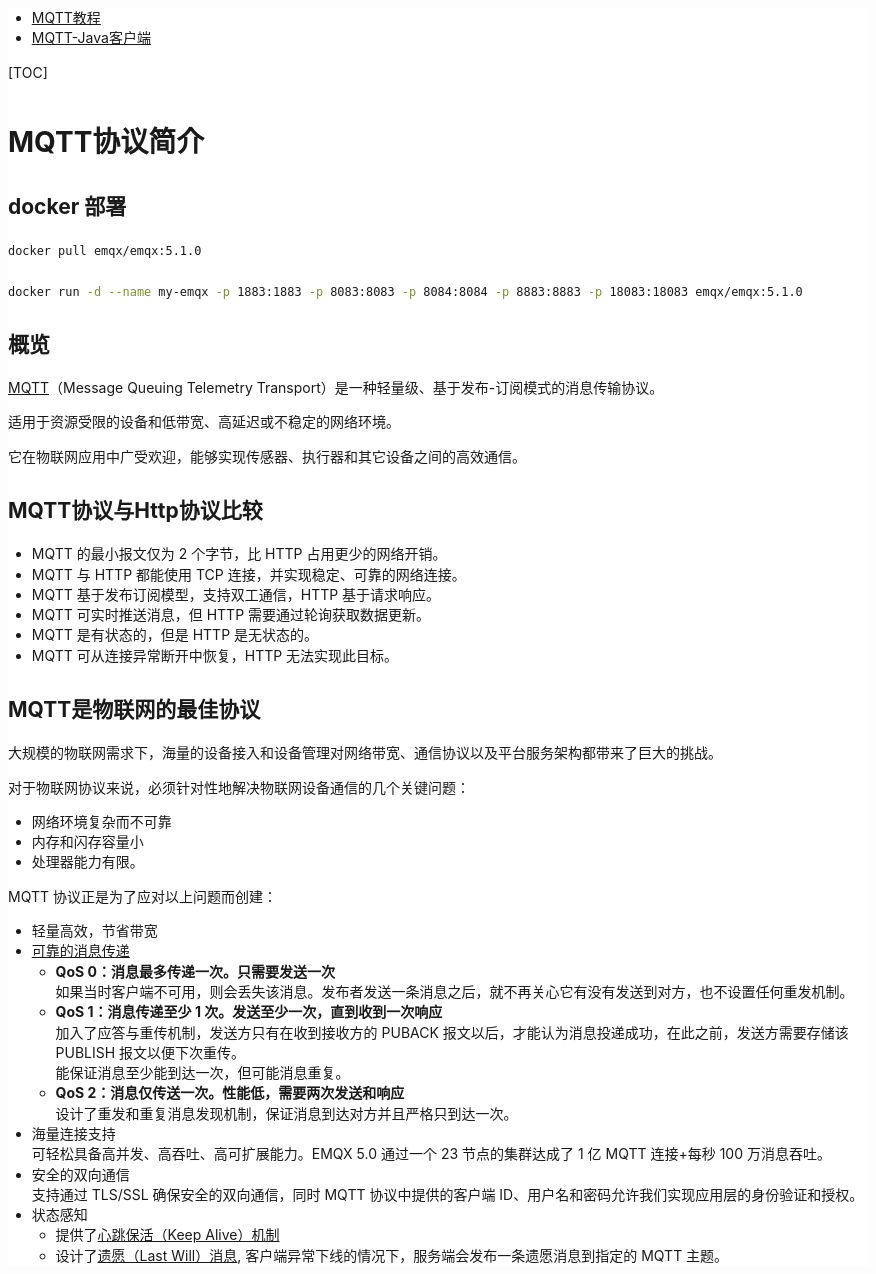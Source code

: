 - [MQTT教程](https://www.emqx.com/zh/mqtt-guide)
- [MQTT-Java客户端](https://www.emqx.com/zh/blog/how-to-use-mqtt-in-java)

[TOC]

# MQTT协议简介

## docker 部署

```bash
docker pull emqx/emqx:5.1.0

docker run -d --name my-emqx -p 1883:1883 -p 8083:8083 -p 8084:8084 -p 8883:8883 -p 18083:18083 emqx/emqx:5.1.0
```

## 概览

[MQTT](https://mqtt.org/)（Message Queuing Telemetry Transport）是一种轻量级、基于发布-订阅模式的消息传输协议。

适用于资源受限的设备和低带宽、高延迟或不稳定的网络环境。

它在物联网应用中广受欢迎，能够实现传感器、执行器和其它设备之间的高效通信。

## MQTT协议与Http协议比较

- MQTT 的最小报文仅为 2 个字节，比 HTTP 占用更少的网络开销。
- MQTT 与 HTTP 都能使用 TCP 连接，并实现稳定、可靠的网络连接。
- MQTT 基于发布订阅模型，支持双工通信，HTTP 基于请求响应。
- MQTT 可实时推送消息，但 HTTP 需要通过轮询获取数据更新。
- MQTT 是有状态的，但是 HTTP 是无状态的。
- MQTT 可从连接异常断开中恢复，HTTP 无法实现此目标。

## MQTT是物联网的最佳协议

大规模的物联网需求下，海量的设备接入和设备管理对网络带宽、通信协议以及平台服务架构都带来了巨大的挑战。

对于物联网协议来说，必须针对性地解决物联网设备通信的几个关键问题：

- 网络环境复杂而不可靠
- 内存和闪存容量小
- 处理器能力有限。

MQTT 协议正是为了应对以上问题而创建：

- 轻量高效，节省带宽
- [可靠的消息传递](https://www.emqx.com/zh/blog/introduction-to-mqtt-qos)
    - **QoS 0：消息最多传递一次。只需要发送一次**  
      如果当时客户端不可用，则会丢失该消息。发布者发送一条消息之后，就不再关心它有没有发送到对方，也不设置任何重发机制。
    - **QoS 1：消息传递至少 1 次。发送至少一次，直到收到一次响应**  
      加入了应答与重传机制，发送方只有在收到接收方的 PUBACK 报文以后，才能认为消息投递成功，在此之前，发送方需要存储该
      PUBLISH 报文以便下次重传。  
      能保证消息至少能到达一次，但可能消息重复。
    - **QoS 2：消息仅传送一次。性能低，需要两次发送和响应**  
      设计了重发和重复消息发现机制，保证消息到达对方并且严格只到达一次。
- 海量连接支持  
  可轻松具备高并发、高吞吐、高可扩展能力。EMQX 5.0 通过一个 23 节点的集群达成了 1 亿 MQTT 连接+每秒 100 万消息吞吐。
- 安全的双向通信  
  支持通过 TLS/SSL 确保安全的双向通信，同时 MQTT 协议中提供的客户端 ID、用户名和密码允许我们实现应用层的身份验证和授权。
- 状态感知
    - 提供了[心跳保活（Keep Alive）机制](https://www.emqx.com/zh/blog/mqtt-keep-alive)
    - 设计了[遗愿（Last Will）消息](https://www.emqx.com/zh/blog/use-of-mqtt-will-message), 客户端异常下线的情况下，服务端会发布一条遗愿消息到指定的
      MQTT 主题。
